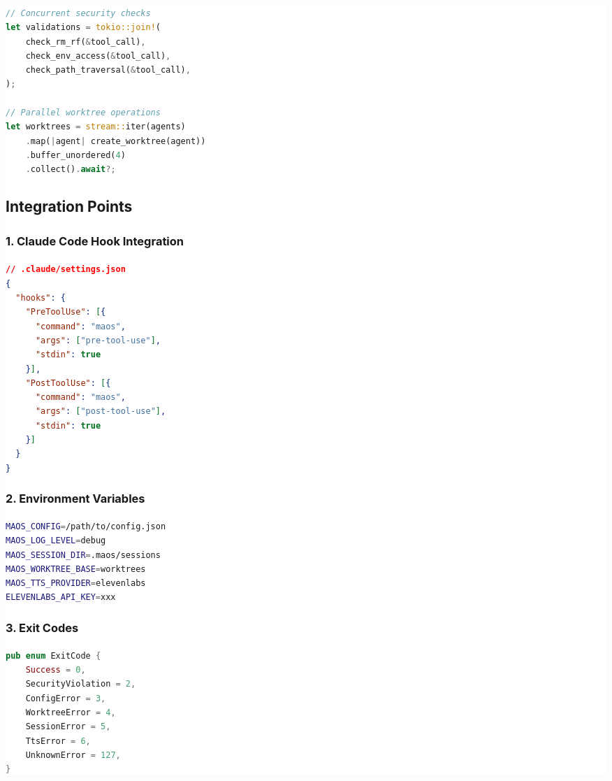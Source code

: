 ```rust
// Concurrent security checks
let validations = tokio::join!(
    check_rm_rf(&tool_call),
    check_env_access(&tool_call),
    check_path_traversal(&tool_call),
);

// Parallel worktree operations
let worktrees = stream::iter(agents)
    .map(|agent| create_worktree(agent))
    .buffer_unordered(4)
    .collect().await?;
```

## Integration Points

### 1. Claude Code Hook Integration

```json
// .claude/settings.json
{
  "hooks": {
    "PreToolUse": [{
      "command": "maos",
      "args": ["pre-tool-use"],
      "stdin": true
    }],
    "PostToolUse": [{
      "command": "maos",
      "args": ["post-tool-use"],
      "stdin": true
    }]
  }
}
```

### 2. Environment Variables

```bash
MAOS_CONFIG=/path/to/config.json
MAOS_LOG_LEVEL=debug
MAOS_SESSION_DIR=.maos/sessions
MAOS_WORKTREE_BASE=worktrees
MAOS_TTS_PROVIDER=elevenlabs
ELEVENLABS_API_KEY=xxx
```

### 3. Exit Codes

```rust
pub enum ExitCode {
    Success = 0,
    SecurityViolation = 2,
    ConfigError = 3,
    WorktreeError = 4,
    SessionError = 5,
    TtsError = 6,
    UnknownError = 127,
}
```
